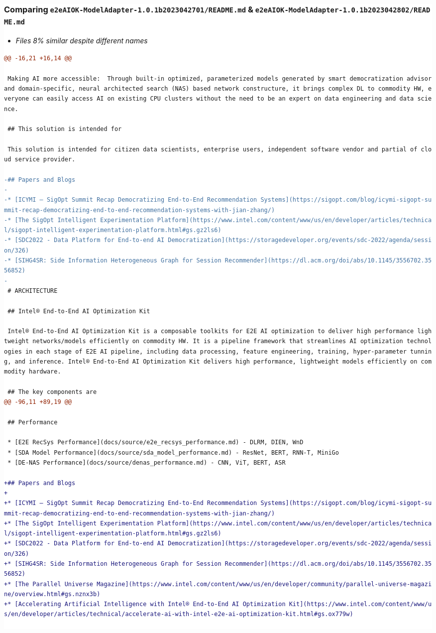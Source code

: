 ### Comparing `e2eAIOK-ModelAdapter-1.0.1b2023042701/README.md` & `e2eAIOK-ModelAdapter-1.0.1b2023042802/README.md`

 * *Files 8% similar despite different names*

```diff
@@ -16,21 +16,14 @@
 
 Making AI more accessible:  Through built-in optimized, parameterized models generated by smart democratization advisor and domain-specific, neural architected search (NAS) based network constructure, it brings complex DL to commodity HW, everyone can easily access AI on existing CPU clusters without the need to be an expert on data engineering and data science.
 
 ## This solution is intended for
 
 This solution is intended for citizen data scientists, enterprise users, independent software vendor and partial of cloud service provider.
 
-## Papers and Blogs
-
-* [ICYMI – SigOpt Summit Recap Democratizing End-to-End Recommendation Systems](https://sigopt.com/blog/icymi-sigopt-summit-recap-democratizing-end-to-end-recommendation-systems-with-jian-zhang/)
-* [The SigOpt Intelligent Experimentation Platform](https://www.intel.com/content/www/us/en/developer/articles/technical/sigopt-intelligent-experimentation-platform.html#gs.gz2ls6)
-* [SDC2022 - Data Platform for End-to-end AI Democratization](https://storagedeveloper.org/events/sdc-2022/agenda/session/326)
-* [SIHG4SR: Side Information Heterogeneous Graph for Session Recommender](https://dl.acm.org/doi/abs/10.1145/3556702.3556852)
-
 # ARCHITECTURE
 
 ## Intel® End-to-End AI Optimization Kit
 
 Intel® End-to-End AI Optimization Kit is a composable toolkits for E2E AI optimization to deliver high performance lightweight networks/models efficiently on commodity HW. It is a pipeline framework that streamlines AI optimization technologies in each stage of E2E AI pipeline, including data processing, feature engineering, training, hyper-parameter tunning, and inference. Intel® End-to-End AI Optimization Kit delivers high performance, lightweight models efficiently on commodity hardware.
 
 ## The key components are
@@ -96,11 +89,19 @@
 
 ## Performance
 
 * [E2E RecSys Performance](docs/source/e2e_recsys_performance.md) - DLRM, DIEN, WnD
 * [SDA Model Performance](docs/source/sda_model_performance.md) - ResNet, BERT, RNN-T, MiniGo
 * [DE-NAS Performance](docs/source/denas_performance.md) - CNN, ViT, BERT, ASR
 
+## Papers and Blogs
+
+* [ICYMI – SigOpt Summit Recap Democratizing End-to-End Recommendation Systems](https://sigopt.com/blog/icymi-sigopt-summit-recap-democratizing-end-to-end-recommendation-systems-with-jian-zhang/)
+* [The SigOpt Intelligent Experimentation Platform](https://www.intel.com/content/www/us/en/developer/articles/technical/sigopt-intelligent-experimentation-platform.html#gs.gz2ls6)
+* [SDC2022 - Data Platform for End-to-end AI Democratization](https://storagedeveloper.org/events/sdc-2022/agenda/session/326)
+* [SIHG4SR: Side Information Heterogeneous Graph for Session Recommender](https://dl.acm.org/doi/abs/10.1145/3556702.3556852)
+* [The Parallel Universe Magazine](https://www.intel.com/content/www/us/en/developer/community/parallel-universe-magazine/overview.html#gs.nznx3b)
+* [Accelerating Artificial Intelligence with Intel® End-to-End AI Optimization Kit](https://www.intel.com/content/www/us/en/developer/articles/technical/accelerate-ai-with-intel-e2e-ai-optimization-kit.html#gs.ox779w)
 
```